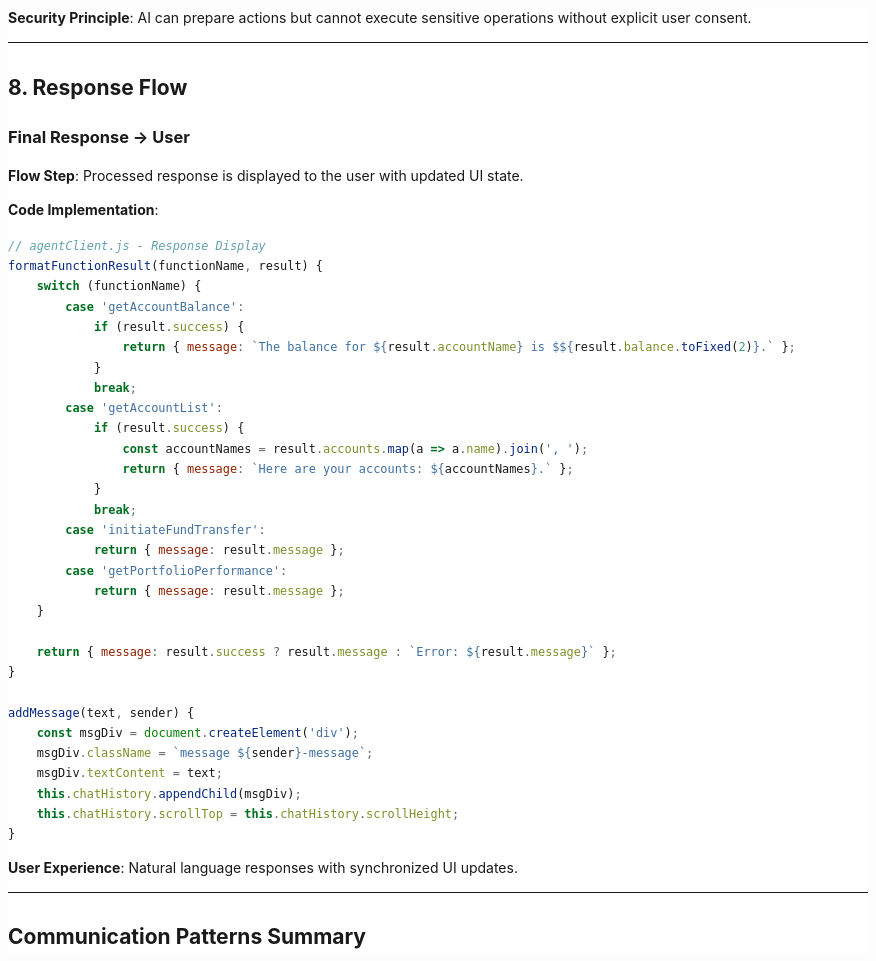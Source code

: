 **Security Principle**: AI can prepare actions but cannot execute sensitive operations without explicit user consent.

---

## 8. Response Flow

### Final Response → User

**Flow Step**: Processed response is displayed to the user with updated UI state.

**Code Implementation**:

```javascript
// agentClient.js - Response Display
formatFunctionResult(functionName, result) {
    switch (functionName) {
        case 'getAccountBalance':
            if (result.success) {
                return { message: `The balance for ${result.accountName} is $${result.balance.toFixed(2)}.` };
            }
            break;
        case 'getAccountList':
            if (result.success) {
                const accountNames = result.accounts.map(a => a.name).join(', ');
                return { message: `Here are your accounts: ${accountNames}.` };
            }
            break;
        case 'initiateFundTransfer':
            return { message: result.message };
        case 'getPortfolioPerformance':
            return { message: result.message };
    }
    
    return { message: result.success ? result.message : `Error: ${result.message}` };
}

addMessage(text, sender) {
    const msgDiv = document.createElement('div');
    msgDiv.className = `message ${sender}-message`;
    msgDiv.textContent = text;
    this.chatHistory.appendChild(msgDiv);
    this.chatHistory.scrollTop = this.chatHistory.scrollHeight;
}
```

**User Experience**: Natural language responses with synchronized UI updates.

---

## Communication Patterns Summary
